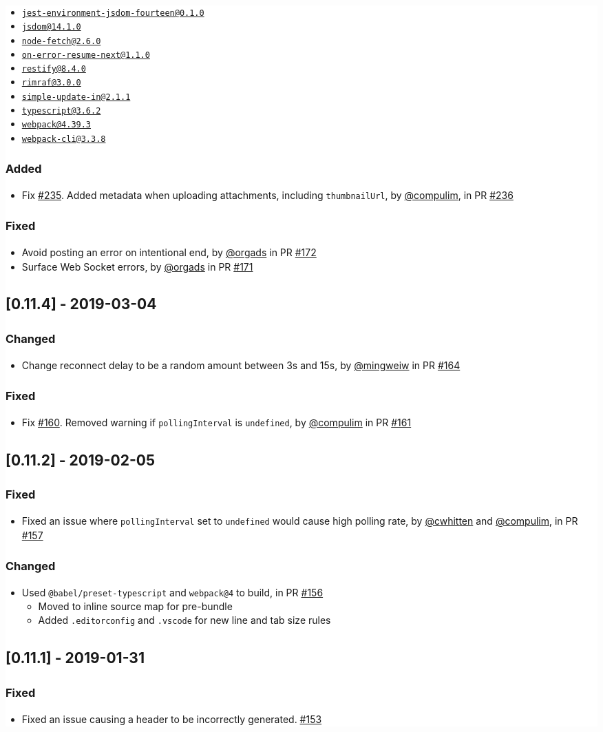    - [`jest-environment-jsdom-fourteen@0.1.0`](https://npmjs.com/package/jest-environment-jsdom-fourteen)
   - [`jsdom@14.1.0`](https://npmjs.com/package/jsdom)
   - [`node-fetch@2.6.0`](https://npmjs.com/package/node-fetch)
   - [`on-error-resume-next@1.1.0`](https://npmjs.com/package/on-error-resume-next)
   - [`restify@8.4.0`](https://npmjs.com/package/restify)
   - [`rimraf@3.0.0`](https://npmjs.com/package/rimraf)
   - [`simple-update-in@2.1.1`](https://npmjs.com/package/simple-update-in)
   - [`typescript@3.6.2`](https://npmjs.com/package/typescript)
   - [`webpack@4.39.3`](https://npmjs.com/package/webpack)
   - [`webpack-cli@3.3.8`](https://npmjs.com/package/webpack-cli)

### Added
- Fix [#235](https://github.com/microsoft/BotFramework-DirectLineJS/issues/235). Added metadata when uploading attachments, including `thumbnailUrl`, by [@compulim](https://github.com/compulim), in PR [#236](https://github.com/microsoft/BotFramework-DirectLineJS/pull/236)

### Fixed
- Avoid posting an error on intentional end, by [@orgads](https://github.com/orgads) in PR [#172](https://github.com/microsoft/BotFramework-DirectLineJS/pull/172)
- Surface Web Socket errors, by [@orgads](https://github.com/orgads) in PR [#171](https://github.com/microsoft/BotFramework-DirectLineJS/pull/171)

## [0.11.4] - 2019-03-04
### Changed
- Change reconnect delay to be a random amount between 3s and 15s, by [@mingweiw](https://github.com/mingweiw) in PR [#164](https://github.com/microsoft/BotFramework-DirectLineJS/pull/164)

### Fixed
- Fix [#160](https://github.com/microsoft/BotFramework-DirectLineJS/issues/160). Removed warning if `pollingInterval` is `undefined`, by [@compulim](https://github.com/compulim) in PR [#161](https://github.com/Microosft/BotFramework-DirectLineJS/pull/161)

## [0.11.2] - 2019-02-05
### Fixed
- Fixed an issue where `pollingInterval` set to `undefined` would cause high polling rate, by [@cwhitten](https://github.com/cwhitten) and [@compulim](https://github.com/compulim), in PR [#157](https://github.com/microsoft/BotFramework-DirectLineJS/pull/157)

### Changed
- Used `@babel/preset-typescript` and `webpack@4` to build, in PR [#156](https://github.com/microsoft/BotFramework-DirectLineJS/pull/156)
   - Moved to inline source map for pre-bundle
   - Added `.editorconfig` and `.vscode` for new line and tab size rules

## [0.11.1] - 2019-01-31
### Fixed
- Fixed an issue causing a header to be incorrectly generated. [#153](https://github.com/microsoft/BotFramework-DirectLineJS/pull/153)
